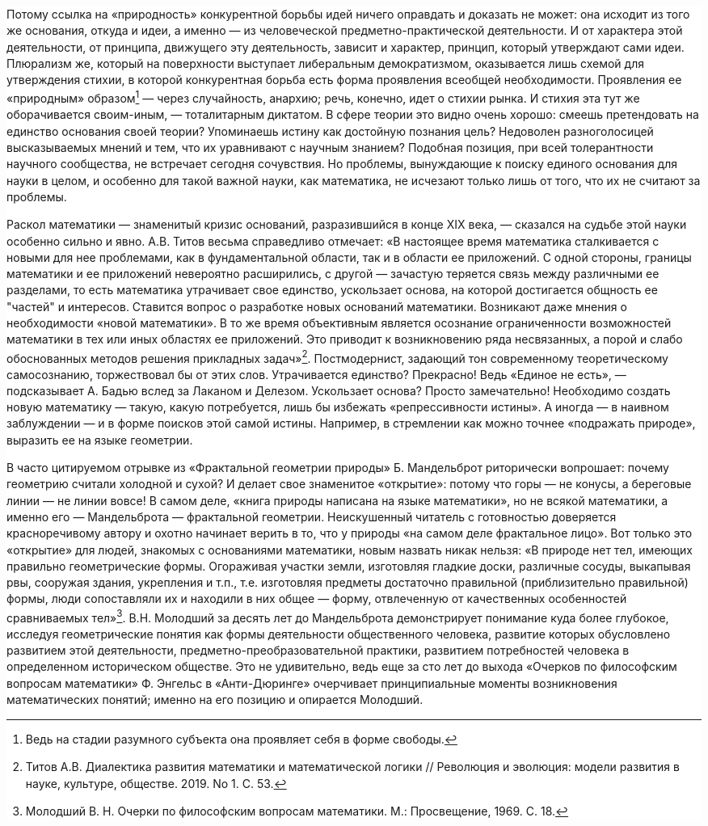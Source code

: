 [^5]: Фридман В.С. Как социобиология сама себя отрицает [Электронный ресурс]. URL: http://spinoza.in/theory/kak-sotsiobiologiya-sama-sebya-otritsaet.html

[^6]: Лукач Д. История и классовое сознание. Исследования по марксистской диалектике. М.: Логос-Альтера, 2003. 416 с.

[^7]: Та же участь настигает и математику. Ю.И. Манин отмечает влияние принципа наличного бытия и в ней: «Язык категорий (частично заменивший язык теории множеств. — М.М.) воплощает «социологический» подход к математическому объекту: группа или пространство рассматривается не как множество с внутренне присущей ему структурой, но как член сообщества себе подобных» См.: Манин Ю.И. Лекции по алгебраической геометрии. М.: Изд-во МГУ, 1970. С. 113.

Потому ссылка на «природность» конкурентной борьбы идей ничего оправдать и доказать не может: она исходит из того же основания, откуда и идеи, а именно — из человеческой предметно-практической деятельности. И от характера этой деятельности, от принципа, движущего эту деятельность, зависит и характер, принцип, который утверждают сами идеи. Плюрализм же, который на поверхности выступает либеральным демократизмом, оказывается лишь схемой для утверждения стихии, в которой конкурентная борьба есть форма проявления всеобщей необходимости. Проявления ее «природным» образом[^8] — через случайность, анархию; речь, конечно, идет о стихии рынка. И стихия эта тут же оборачивается своим-иным, — тоталитарным диктатом. В сфере теории это видно очень хорошо: смеешь претендовать на единство основания своей теории? Упоминаешь истину как достойную познания цель? Недоволен разноголосицей высказываемых мнений и тем, что их уравнивают с научным знанием? Подобная позиция, при всей толерантности научного сообщества, не встречает сегодня сочувствия. Но проблемы, вынуждающие к поиску единого основания для науки в целом, и особенно для такой важной науки, как математика, не исчезают только лишь от того, что их не считают за проблемы.

[^8]: Ведь на стадии разумного субъекта она проявляет себя в форме свободы.

Раскол математики — знаменитый кризис оснований, разразившийся в конце XIX века, — сказался на судьбе этой науки особенно сильно и явно. А.В. Титов весьма справедливо отмечает: «В настоящее время математика сталкивается с новыми для нее проблемами, как в фундаментальной области, так и в области ее приложений. С одной стороны, границы математики и ее приложений невероятно расширились, с другой — зачастую теряется связь между различными ее разделами, то есть математика утрачивает свое единство, ускользает основа, на которой достигается общность ее "частей" и интересов. Ставится вопрос о разработке новых оснований математики. Возникают даже мнения о необходимости «новой математики». В то же время объективным является осознание ограниченности возможностей математики в тех или иных областях ее приложений. Это приводит к возникновению ряда несвязанных, а порой и слабо обоснованных методов решения прикладных задач»[^9]. Постмодернист, задающий тон современному теоретическому самосознанию, торжествовал бы от этих слов. Утрачивается единство? Прекрасно! Ведь «Единое не есть», — подсказывает А. Бадью вслед за Лаканом и Делезом. Ускользает основа? Просто замечательно! Необходимо создать новую математику — такую, какую потребуется, лишь бы избежать «репрессивности истины». А иногда — в наивном заблуждении — и в форме поисков этой самой истины. Например, в стремлении как можно точнее «подражать природе», выразить ее на языке геометрии.

[^9]: Титов А.В. Диалектика развития математики и математической логики // Революция и эволюция: модели развития в науке, культуре, обществе. 2019. No 1. С. 53.

В часто цитируемом отрывке из «Фрактальной геометрии природы» Б. Мандельброт риторически вопрошает: почему геометрию считали холодной и сухой? И делает свое знаменитое «открытие»: потому что горы — не конусы, а береговые линии — не линии вовсе! В самом деле, «книга природы написана на языке математики», но не всякой математики, а именно его — Мандельброта — фрактальной геометрии. Неискушенный читатель с готовностью доверяется красноречивому автору и охотно начинает верить в то, что у природы «на самом деле фрактальное лицо». Вот только это «открытие» для людей, знакомых с основаниями математики, новым назвать никак нельзя: «В природе нет тел, имеющих правильно геометрические формы. Огораживая участки земли, изготовляя гладкие доски, различные сосуды, выкапывая рвы, сооружая здания, укрепления и т.п., т.е. изготовляя предметы достаточно правильной (приблизительно правильной) формы, люди сопоставляли их и находили в них общее — форму, отвлеченную от качественных особенностей сравниваемых тел»[^10]. В.Н. Молодший за десять лет до Мандельброта демонстрирует понимание куда более глубокое, исследуя геометрические понятия как формы деятельности общественного человека, развитие которых обусловлено развитием этой деятельности, предметно-преобразовательной практики, развитием потребностей человека в определенном историческом обществе. Это не удивительно, ведь еще за сто лет до выхода «Очерков по философским вопросам математики» Ф. Энгельс в «Анти-Дюринге» очерчивает принципиальные моменты возникновения математических понятий; именно на его позицию и опирается Молодший.

[^10]: Молодший В. Н. Очерки по философским вопросам математики. М.: Просвещение, 1969. С. 18.


[^1]: Бурик М.Л. Человек и экономика в виртуализированном мире. Киев: Аграр Медіа Груп, 2016. 268 с.
[^2]: Гиренок Ф.И. Клиповое сознание. М.: Проспект, 2021. 256 с.
[^3]: Это показано Э.В. Ильенковым на всех структурных уровнях бытия, от психологии до космологии.
[^4]: Лобастов Г.В. Философско-педагогические этюды. М.: Микрон-Принт, 2003. С. 8.
[^11]: Клайн М. Математика. Утрата определенности. М.: Мир, 1984. 434 с.
[^12]: Так, Дж. Робинсон недвусмысленно отозвалась о советских экономистах, развивавших трудовую теорию стоимости Маркса. См.: Robinson J. Doktrinen der Wirtschaftswissenschaft: eine Auseinandersetzung mit ihren Grundgedanken und Ideologien. München: C. H. Beck, 1965. P. 85.
[^13]: Лемешко И. О логике критики оснований математики // Наш Ильенков: Учиться мыслить смолоду / под ред. В.Д. Пихоровича. М.: ЛЕНАНД, 2016. С. 64.
[^14]: Молодший В.Н. Очерки по философским вопросам математики. М. Просвещение, 1969. С. 236.
[^15]: Лосев А.Ф. Хаос и структура / сост. А.А. Тахо-Годи и В.П. Троицкого, общ. ред. А.А. Тахо-Годи и В.П. Троицкого. М.: Мысль, 1997. 831 с.
[^16]: Загорский М. Категория «die Verkehrsformen» и практический материализм Текст: электронный // Журнал «Пропаганда»: Интернет портал. URL: http://propaganda-journal.net/10451.html (дата обращения: 10.07.2021).
[^17]: С такой неизбежной тавтологией переводится на славянские языки категория die Verkehrsformen во избежание путаницы ее с вербальной коммуникацией. См.: Семек М.Я. Две модели межсубъектности. Текст: электронный // Журнал «Пропаганда»: Интернет портал. URL: http://propaganda-journal.net/bibl/Siemek._Dve_modeli_mezhsubiektnosti.html (дата обращения: 10.07.2021).
[^18]: В статье «Противоречие непрерывности и дискретности как существенное определение фрактального», которая планируется к публикации в No 5 (2021) журнала «Проблемы современного образования» (Москва).
[^19]: Титов А.В. Диалектика развития математики и математической логики // Революция и эволюция: модели развития в науке, культуре, обществе. 2019. No 1. С. 54.
[^20]: Асмус В.Ф. Метафизика Аристотеля // Аристотель. Сочинения в четырех томах. Т. 1. ред. В.Ф. Асмус. М.: Мысль, 1976. С. 25.
[^21]: Гегель Г.В.Ф. Наука логики. Том 1. М.: Книга по требованию, 2016. С. 234.
[^22]: См. указанную выше статью «Противоречие непрерывности и дискретности как существенное определение фрактального».
[^23]: При этом он не есть чистое Ничто, пустое множество.
[^24]: Гегель Г.В.Ф. Наука логики: Том 1. М.: Книга по требованию, 2016. С. 259.
[^25]: Гегель Г.В.Ф. Наука логики: Том 3. М.: Книга по требованию, 2016. С. 48.
[^26]: То же фиксирует Э.В. Ильенков для категории субстанции в философии: Ильенков Э.В. Субстанция. Текст: электронный // Caute: Интернет портал. URL: http://caute.ru/ilyenkov/texts/enc/substantia.html (дата обращения 11.07.2021).
[^27]: Гегель Г.В.Ф. Наука логики. Т. 1. М.: Книга по требованию, 2016. С. 190.
[^28]: Босенко В.А. Всеобщая теория развития. Киев, 2001. С. 132.
[^29]: Титов А.В. Диалектика развития математики и математической логики // Революция и эволюция: модели развития в науке, культуре, обществе. 2019. No 1. С. 53.
[^30]: Говоря строже — всякую сущность вообще.
[^31]: Тарасенко В.В. Метафизика фрактала // Стили в математике: социокультурная философия математики / под ред. А.Г. Барабышева. СПб.: РХГИ, 1999. С. 421.
[^32]: Различные школы пифагорейцев трактовали принципы единицы и двоицы в связи с принципами предела и беспредельного по-разному. См.: Гегель Г.В.Ф. Сочинения. Т. 9. Лекции по истории философии. Книга первая. М.: Партийное издательство, 1932. С. 189–192.
[^33]: Молодший В.Н. Очерки по философским вопросам математики. М. Просвещение, 1969. С. 151–152.
[^34]: См.: Яновская С.А. Апории Зенона Элейского и современная наука // Философская энциклопедия. Т. 2. М.: Советская энциклопедия, 1962. и Хазарзар (Смородинов) Р. Апории Зенона. Текст: электронный // Библиотека Руслана Хазарзара: Интернет портал. URL: http://khazarzar.skeptik.net/books/kh/aporia.htm (дата обращения: 14.04.2021).
[^35]: Тарасенко В. В. Фрактальная семиотика: «слепые пятна», перипетии и узнавания. М.: ЛЕНАНД, 2020. 248 с.
[^36]: Молодший В. Н. Очерки по философским вопросам математики. М. «Просвещение», 1969. С. 153.
[^37]: Маркушевич А.И. Очерки по истории теории аналитических функций. М.-Л.: Гостехиздат, 1951. С. 22.
[^38]: См. указанную выше статью «Противоречие непрерывности и дискретности как существенное определение фрактального».
[^39]: Виленкин Н.Я. Рассказы о множествах. 3-е изд. М.: МЦНМО, 2005. С. 95.
